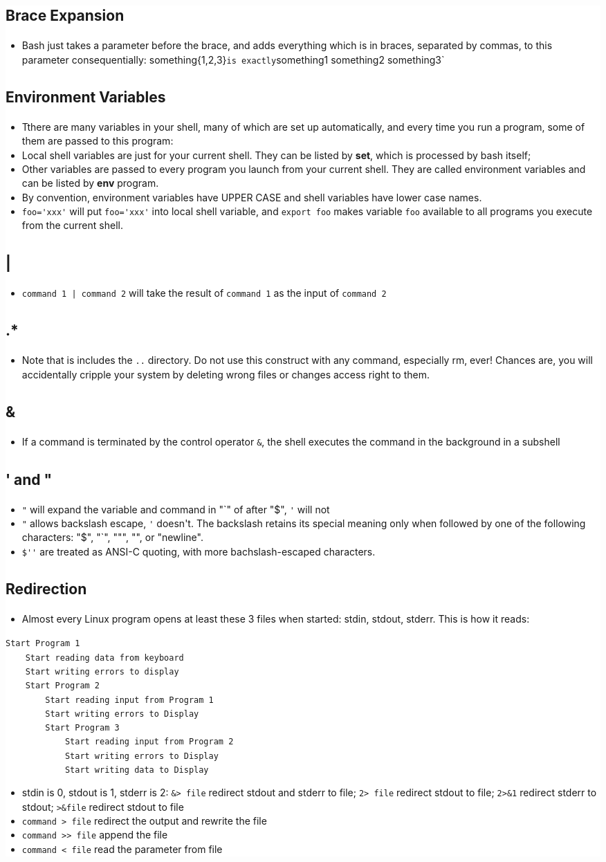 
## Brace Expansion
- Bash just takes a parameter before the brace, and adds everything which is in braces, separated by commas, to this parameter consequentially: something{1,2,3}` is exactly `something1 something2 something3`

## Environment Variables
- Tthere are many variables in your shell, many of which are set up automatically, and every time you run a program, some of them are passed to this program:
 - Local shell variables are just for your current shell. They can be listed by **set**, which is processed by bash itself;
 - Other variables are passed to every program you launch from your current shell. They are called environment variables and can be listed by **env** program.
 - By convention, environment variables have UPPER CASE and shell variables have lower case names.
- `foo='xxx'` will put `foo='xxx'` into local shell variable, and `export foo` makes variable `foo` available to all programs you execute from the current shell.

## |
- `command 1 | command 2` will take the result of `command 1` as the input of `command 2`

## .*
- Note that is includes the `..` directory. Do not use this construct with any command, especially rm, ever! Chances are, you will accidentally cripple your system by deleting wrong files or changes access right to them.

## &
- If a command is terminated by the control operator `&`, the shell executes the command in the background in a subshell

## ' and "
- `"` will expand the variable and command in "\`" of after "$", `'` will not
- `"` allows backslash escape, `'` doesn't. The backslash retains its special meaning only when followed by one of the following characters: "$", "`", "\"", "\", or "newline".
- `$''` are treated as ANSI-C quoting, with more bachslash-escaped characters.

## Redirection
- Almost every Linux program opens at least these 3 files when started: stdin, stdout, stderr. This is how it reads:
```
Start Program 1
    Start reading data from keyboard
    Start writing errors to display
    Start Program 2
        Start reading input from Program 1
        Start writing errors to Display
        Start Program 3
            Start reading input from Program 2
            Start writing errors to Display
            Start writing data to Display
```
- stdin is 0, stdout is 1, stderr is 2: `&> file` redirect stdout and stderr to file; `2> file` redirect stdout to file; `2>&1` redirect stderr to stdout; `>&file` redirect stdout to file
- `command > file` redirect the output and rewrite the file
- `command >> file` append the file
- `command < file` read the parameter from file
